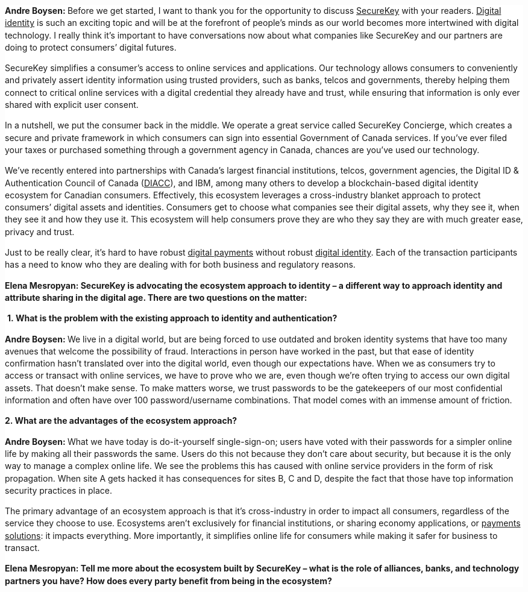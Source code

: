 <p><b>Andre Boysen: </b>Before we get started, I want to thank you for the opportunity to discuss <a href="https://medici.letstalkpayments.com/companies/securekey-technologies" target="_blank" rel="noopener noreferrer">SecureKey</a> with your readers. <a href="https://letstalkpayments.com/digital-identity-for-the-digital-ecosystem/" target="_blank" rel="noopener noreferrer">Digital identity</a> is such an exciting topic and will be at the forefront of people’s minds as our world becomes more intertwined with digital technology. I really think it’s important to have conversations now about what companies like SecureKey and our partners are doing to protect consumers’ digital futures.</p>
<p>SecureKey simplifies a consumer’s access to online services and applications. Our technology allows consumers to conveniently and privately assert identity information using trusted providers, such as banks, telcos and governments, thereby helping them connect to critical online services with a digital credential they already have and trust, while ensuring that information is only ever shared with explicit user consent. </p>
<p>In a nutshell, we put the consumer back in the middle. We operate a great service called SecureKey Concierge, which creates a secure and private framework in which consumers can sign into essential Government of Canada services. If you’ve ever filed your taxes or purchased something through a government agency in Canada, chances are you’ve used our technology. </p>
<p>We’ve recently entered into partnerships with Canada’s largest financial institutions, telcos, government agencies, the Digital ID &amp; Authentication Council of Canada (<a href="https://diacc.ca/" target="_blank" rel="noopener noreferrer">DIACC</a>), and IBM, among many others to develop a blockchain-based digital identity ecosystem for Canadian consumers. Effectively, this ecosystem leverages a cross-industry blanket approach to protect consumers’ digital assets and identities. Consumers get to choose what companies see their digital assets, why they see it, when they see it and how they use it. This ecosystem will help consumers prove they are who they say they are with much greater ease, privacy and trust. </p>
<p>Just to be really clear, it’s hard to have robust <a href="https://letstalkpayments.com/as-digital-payments-gain-battle-to-retain-default-card-status-heats-up-new-deloitte-survey/" target="_blank" rel="noopener noreferrer">digital payments</a> without robust <a href="https://letstalkpayments.com/why-do-we-need-digital-identity-systems-in-the-financial-services-industry/" target="_blank" rel="noopener noreferrer">digital identity</a>. Each of the transaction participants has a need to know who they are dealing with for both business and regulatory reasons.</p>
<p><b>Elena Mesropyan: SecureKey is advocating the ecosystem approach to identity – a different way to approach identity and attribute sharing in the digital age. There are two questions on the matter:</b></p>
<p> <strong>1. </strong><b>What is the problem with the existing approach to identity and authentication?</b></p>
<p><b>Andre Boysen: </b>We live in a digital world, but are being forced to use outdated and broken identity systems that have too many avenues that welcome the possibility of fraud. Interactions in person have worked in the past, but that ease of identity confirmation hasn’t translated over into the digital world, even though our expectations have. When we as consumers try to access or transact with online services, we have to prove who we are, even though we’re often trying to access our own digital assets. That doesn’t make sense. To make matters worse, we trust passwords to be the gatekeepers of our most confidential information and often have over 100 password/username combinations. That model comes with an immense amount of friction.</p>
<p><b>2. What are the advantages of the ecosystem approach?</b></p>
<p><b>Andre Boysen: </b>What we have today is do-it-yourself single-sign-on; users have voted with their passwords for a simpler online life by making all their passwords the same. Users do this not because they don’t care about security, but because it is the only way to manage a complex online life. We see the problems this has caused with online service providers in the form of risk propagation. When site A gets hacked it has consequences for sites B, C and D, despite the fact that those have top information security practices in place.</p>
<p>The primary advantage of an ecosystem approach is that it’s cross-industry in order to impact all consumers, regardless of the service they choose to use. Ecosystems aren’t exclusively for financial institutions, or sharing economy applications, or <a href="https://letstalkpayments.com/overview-of-the-payments-industry/" target="_blank" rel="noopener noreferrer">payments solutions</a>: it impacts everything. More importantly, it simplifies online life for consumers while making it safer for business to transact.</p>
<p><b>Elena Mesropyan: Tell me more about the ecosystem built by SecureKey – what is the role of alliances, banks, and technology partners you have? How does every party benefit from being in the ecosystem?</b></p>
